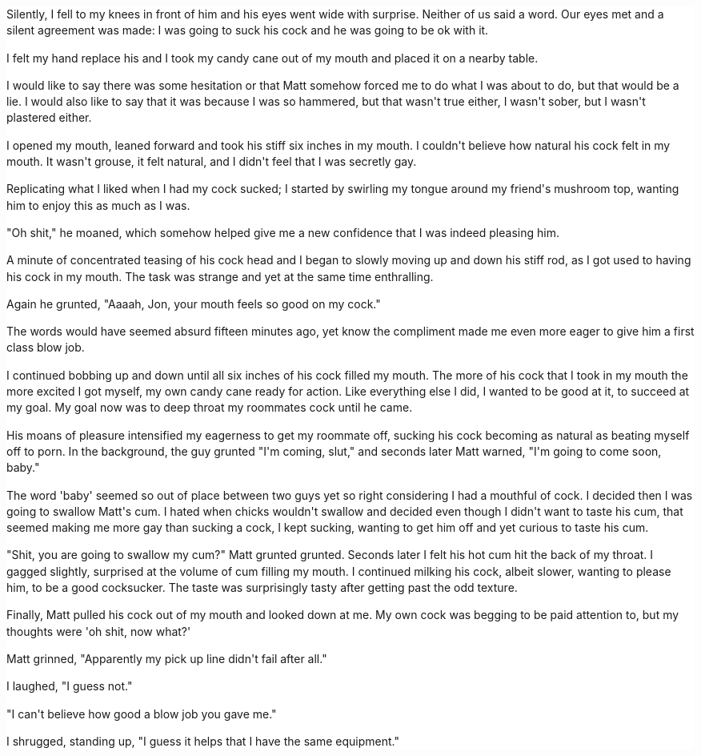 Silently, I fell to my knees in front of him and his eyes went wide with surprise. Neither of us said a word. Our eyes met and a silent agreement was made: I was going to suck his cock and he was going to be ok with it. 

I felt my hand replace his and I took my candy cane out of my mouth and placed it on a nearby table. 

I would like to say there was some hesitation or that Matt somehow forced me to do what I was about to do, but that would be a lie. I would also like to say that it was because I was so hammered, but that wasn't true either, I wasn't sober, but I wasn't plastered either. 

I opened my mouth, leaned forward and took his stiff six inches in my mouth. I couldn't believe how natural his cock felt in my mouth. It wasn't grouse, it felt natural, and I didn't feel that I was secretly gay. 

Replicating what I liked when I had my cock sucked; I started by swirling my tongue around my friend's mushroom top, wanting him to enjoy this as much as I was. 

"Oh shit," he moaned, which somehow helped give me a new confidence that I was indeed pleasing him. 

A minute of concentrated teasing of his cock head and I began to slowly moving up and down his stiff rod, as I got used to having his cock in my mouth. The task was strange and yet at the same time enthralling. 

Again he grunted, "Aaaah, Jon, your mouth feels so good on my cock." 

The words would have seemed absurd fifteen minutes ago, yet know the compliment made me even more eager to give him a first class blow job. 

I continued bobbing up and down until all six inches of his cock filled my mouth. The more of his cock that I took in my mouth the more excited I got myself, my own candy cane ready for action. Like everything else I did, I wanted to be good at it, to succeed at my goal. My goal now was to deep throat my roommates cock until he came. 

His moans of pleasure intensified my eagerness to get my roommate off, sucking his cock becoming as natural as beating myself off to porn. In the background, the guy grunted "I'm coming, slut," and seconds later Matt warned, "I'm going to come soon, baby." 

The word 'baby' seemed so out of place between two guys yet so right considering I had a mouthful of cock. I decided then I was going to swallow Matt's cum. I hated when chicks wouldn't swallow and decided even though I didn't want to taste his cum, that seemed making me more gay than sucking a cock, I kept sucking, wanting to get him off and yet curious to taste his cum. 

"Shit, you are going to swallow my cum?" Matt grunted grunted. Seconds later I felt his hot cum hit the back of my throat. I gagged slightly, surprised at the volume of cum filling my mouth. I continued milking his cock, albeit slower, wanting to please him, to be a good cocksucker. The taste was surprisingly tasty after getting past the odd texture. 

Finally, Matt pulled his cock out of my mouth and looked down at me. My own cock was begging to be paid attention to, but my thoughts were 'oh shit, now what?' 

Matt grinned, "Apparently my pick up line didn't fail after all." 

I laughed, "I guess not." 

"I can't believe how good a blow job you gave me." 

I shrugged, standing up, "I guess it helps that I have the same equipment." 
